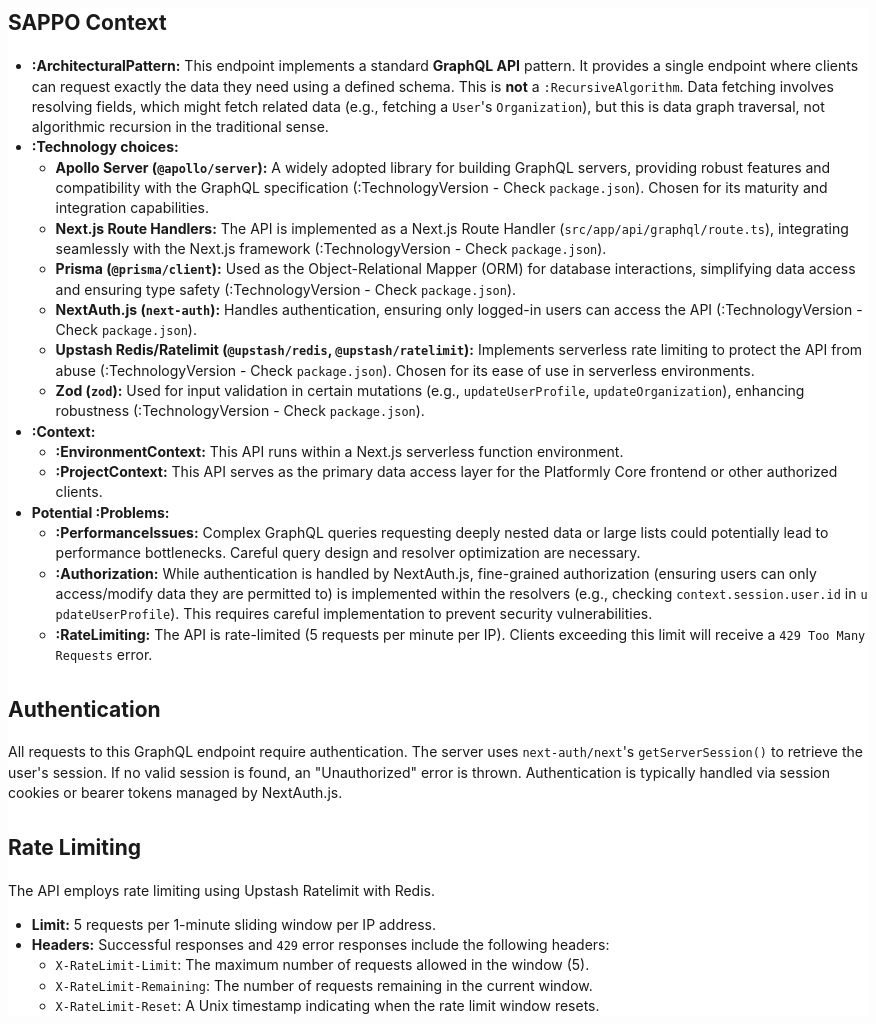 ## SAPPO Context

*   **:ArchitecturalPattern:** This endpoint implements a standard **GraphQL API** pattern. It provides a single endpoint where clients can request exactly the data they need using a defined schema. This is **not** a `:RecursiveAlgorithm`. Data fetching involves resolving fields, which might fetch related data (e.g., fetching a `User`'s `Organization`), but this is data graph traversal, not algorithmic recursion in the traditional sense.
*   **:Technology choices:**
    *   **Apollo Server (`@apollo/server`):** A widely adopted library for building GraphQL servers, providing robust features and compatibility with the GraphQL specification (:TechnologyVersion - Check `package.json`). Chosen for its maturity and integration capabilities.
    *   **Next.js Route Handlers:** The API is implemented as a Next.js Route Handler (`src/app/api/graphql/route.ts`), integrating seamlessly with the Next.js framework (:TechnologyVersion - Check `package.json`).
    *   **Prisma (`@prisma/client`):** Used as the Object-Relational Mapper (ORM) for database interactions, simplifying data access and ensuring type safety (:TechnologyVersion - Check `package.json`).
    *   **NextAuth.js (`next-auth`):** Handles authentication, ensuring only logged-in users can access the API (:TechnologyVersion - Check `package.json`).
    *   **Upstash Redis/Ratelimit (`@upstash/redis`, `@upstash/ratelimit`):** Implements serverless rate limiting to protect the API from abuse (:TechnologyVersion - Check `package.json`). Chosen for its ease of use in serverless environments.
    *   **Zod (`zod`):** Used for input validation in certain mutations (e.g., `updateUserProfile`, `updateOrganization`), enhancing robustness (:TechnologyVersion - Check `package.json`).
*   **:Context:**
    *   **:EnvironmentContext:** This API runs within a Next.js serverless function environment.
    *   **:ProjectContext:** This API serves as the primary data access layer for the Platformly Core frontend or other authorized clients.
*   **Potential :Problems:**
    *   **:PerformanceIssues:** Complex GraphQL queries requesting deeply nested data or large lists could potentially lead to performance bottlenecks. Careful query design and resolver optimization are necessary.
    *   **:Authorization:** While authentication is handled by NextAuth.js, fine-grained authorization (ensuring users can only access/modify data they are permitted to) is implemented within the resolvers (e.g., checking `context.session.user.id` in `updateUserProfile`). This requires careful implementation to prevent security vulnerabilities.
    *   **:RateLimiting:** The API is rate-limited (5 requests per minute per IP). Clients exceeding this limit will receive a `429 Too Many Requests` error.

## Authentication

All requests to this GraphQL endpoint require authentication. The server uses `next-auth/next`'s `getServerSession()` to retrieve the user's session. If no valid session is found, an "Unauthorized" error is thrown. Authentication is typically handled via session cookies or bearer tokens managed by NextAuth.js.

## Rate Limiting

The API employs rate limiting using Upstash Ratelimit with Redis.
*   **Limit:** 5 requests per 1-minute sliding window per IP address.
*   **Headers:** Successful responses and `429` error responses include the following headers:
    *   `X-RateLimit-Limit`: The maximum number of requests allowed in the window (5).
    *   `X-RateLimit-Remaining`: The number of requests remaining in the current window.
    *   `X-RateLimit-Reset`: A Unix timestamp indicating when the rate limit window resets.
